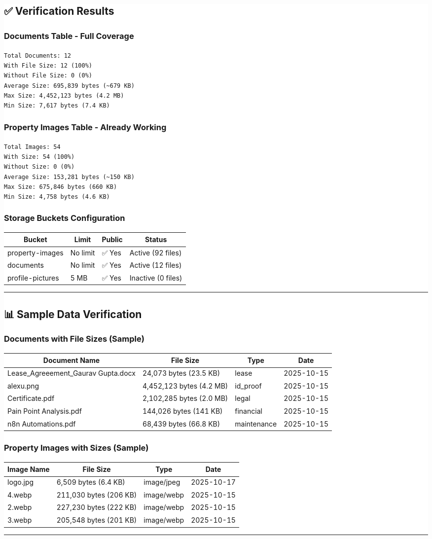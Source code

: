 
## ✅ Verification Results

### Documents Table - Full Coverage
```
Total Documents: 12
With File Size: 12 (100%)
Without File Size: 0 (0%)
Average Size: 695,839 bytes (~679 KB)
Max Size: 4,452,123 bytes (4.2 MB)
Min Size: 7,617 bytes (7.4 KB)
```

### Property Images Table - Already Working
```
Total Images: 54
With Size: 54 (100%)
Without Size: 0 (0%)
Average Size: 153,281 bytes (~150 KB)
Max Size: 675,846 bytes (660 KB)
Min Size: 4,758 bytes (4.6 KB)
```

### Storage Buckets Configuration
| Bucket | Limit | Public | Status |
|--------|-------|--------|--------|
| property-images | No limit | ✅ Yes | Active (92 files) |
| documents | No limit | ✅ Yes | Active (12 files) |
| profile-pictures | 5 MB | ✅ Yes | Inactive (0 files) |

---

## 📊 Sample Data Verification

### Documents with File Sizes (Sample)
| Document Name | File Size | Type | Date |
|---------------|-----------|------|------|
| Lease_Agreeement_Gaurav Gupta.docx | 24,073 bytes (23.5 KB) | lease | 2025-10-15 |
| alexu.png | 4,452,123 bytes (4.2 MB) | id_proof | 2025-10-15 |
| Certificate.pdf | 2,102,285 bytes (2.0 MB) | legal | 2025-10-15 |
| Pain Point Analysis.pdf | 144,026 bytes (141 KB) | financial | 2025-10-15 |
| n8n Automations.pdf | 68,439 bytes (66.8 KB) | maintenance | 2025-10-15 |

### Property Images with Sizes (Sample)
| Image Name | File Size | Type | Date |
|------------|-----------|------|------|
| logo.jpg | 6,509 bytes (6.4 KB) | image/jpeg | 2025-10-17 |
| 4.webp | 211,030 bytes (206 KB) | image/webp | 2025-10-15 |
| 2.webp | 227,230 bytes (222 KB) | image/webp | 2025-10-15 |
| 3.webp | 205,548 bytes (201 KB) | image/webp | 2025-10-15 |

---